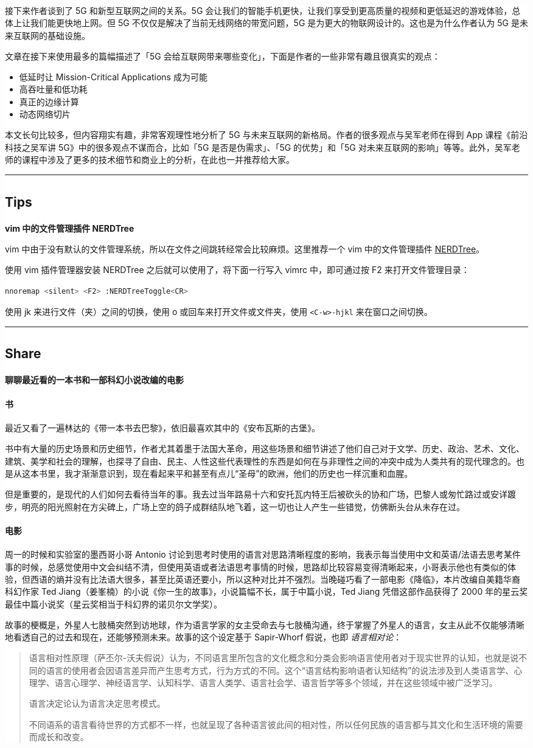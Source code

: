 接下来作者谈到了 5G 和新型互联网之间的关系。5G 会让我们的智能手机更快，让我们享受到更高质量的视频和更低延迟的游戏体验，总体上让我们能更快地上网。但 5G 不仅仅是解决了当前无线网络的带宽问题，5G 是为更大的物联网设计的。这也是为什么作者认为 5G 是未来互联网的基础设施。

文章在接下来使用最多的篇幅描述了「5G 会给互联网带来哪些变化」，下面是作者的一些非常有趣且很真实的观点：
* 低延时让 Mission-Critical Applications 成为可能
* 高吞吐量和低功耗
* 真正的边缘计算
* 动态网络切片

本文长句比较多，但内容翔实有趣，非常客观理性地分析了 5G 与未来互联网的新格局。作者的很多观点与吴军老师在得到 App 课程《前沿科技之吴军讲 5G》中的很多观点不谋而合，比如「5G 是否是伪需求」、「5G 的优势」和「5G 对未来互联网的影响」等等。此外，吴军老师的课程中涉及了更多的技术细节和商业上的分析，在此也一并推荐给大家。

----
## Tips
**vim 中的文件管理插件 NERDTree**

vim 中由于没有默认的文件管理系统，所以在文件之间跳转经常会比较麻烦。这里推荐一个 vim 中的文件管理插件 [NERDTree](https://github.com/scrooloose/nerdtree)。

使用 vim 插件管理器安装 NERDTree 之后就可以使用了，将下面一行写入 vimrc 中，即可通过按 F2 来打开文件管理目录：

```Bash
nnoremap <silent> <F2> :NERDTreeToggle<CR>
```

使用 jk 来进行文件（夹）之间的切换，使用 o 或回车来打开文件或文件夹，使用 `<C-w>-hjkl` 来在窗口之间切换。

----
## Share
**聊聊最近看的一本书和一部科幻小说改编的电影**

#### 书

最近又看了一遍林达的《带一本书去巴黎》，依旧最喜欢其中的《安布瓦斯的古堡》。

书中有大量的历史场景和历史细节，作者尤其着墨于法国大革命，用这些场景和细节讲述了他们自己对于文学、历史、政治、艺术、文化、建筑、美学和社会的理解，也探寻了自由、民主、人性这些代表理性的东西是如何在与非理性之间的冲突中成为人类共有的现代理念的。也是从这本书里，我才渐渐意识到，现在看起来平和甚至有点儿“圣母”的欧洲，他们的历史也一样沉重和血腥。

但是重要的，是现代的人们如何去看待当年的事。我去过当年路易十六和安托瓦内特王后被砍头的协和广场，巴黎人或匆忙路过或安详踱步，明亮的阳光照射在方尖碑上，广场上空的鸽子成群结队地飞着，这一切也让人产生一些错觉，仿佛断头台从未存在过。

#### 电影

周一的时候和实验室的墨西哥小哥 Antonio 讨论到思考时使用的语言对思路清晰程度的影响，我表示每当使用中文和英语/法语去思考某件事的时候，总感觉使用中文会纠结不清，但使用英语或者法语思考事情的时候，思路却比较容易变得清晰起来，小哥表示他也有类似的体验，但西语的熵并没有比法语大很多，甚至比英语还要小，所以这种对比并不强烈。当晚碰巧看了一部电影《降临》，本片改编自美籍华裔科幻作家 Ted Jiang（姜峯楠）的小说《你一生的故事》，小说篇幅不长，属于中篇小说，Ted Jiang 凭借这部作品获得了 2000 年的星云奖最佳中篇小说奖（星云奖相当于科幻界的诺贝尔文学奖）。

故事的梗概是，外星人七肢桶突然到访地球，作为语言学家的女主受命去与七肢桶沟通，终于掌握了外星人的语言，女主从此不仅能够清晰地看透自己的过去和现在，还能够预测未来。故事的这个设定基于 Sapir-Whorf 假说，也即 *语言相对论*：

> 语言相对性原理（萨丕尔-沃夫假说）认为，不同语言里所包含的文化概念和分类会影响语言使用者对于现实世界的认知，也就是说不同的语言的使用者会因语言差异而产生思考方式，行为方式的不同。这个“语言结构影响语者认知结构”的说法涉及到人类语言学、心理学、语言心理学、神经语言学、认知科学、语言人类学、语言社会学、语言哲学等多个领域，并在这些领域中被广泛学习。
>
> 语言决定论认为语言决定思考模式。
>
> 不同语系的语言看待世界的方式都不一样，也就呈现了各种语言彼此间的相对性，所以任何民族的语言都与其文化和生活环境的需要而成长和改变。

